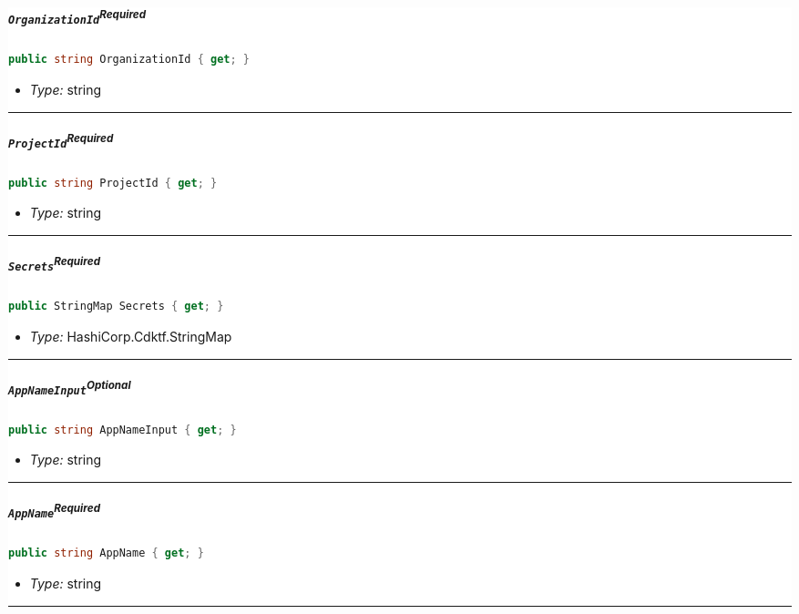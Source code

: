 ##### `OrganizationId`<sup>Required</sup> <a name="OrganizationId" id="@cdktf/provider-hcp.dataHcpVaultSecretsApp.DataHcpVaultSecretsApp.property.organizationId"></a>

```csharp
public string OrganizationId { get; }
```

- *Type:* string

---

##### `ProjectId`<sup>Required</sup> <a name="ProjectId" id="@cdktf/provider-hcp.dataHcpVaultSecretsApp.DataHcpVaultSecretsApp.property.projectId"></a>

```csharp
public string ProjectId { get; }
```

- *Type:* string

---

##### `Secrets`<sup>Required</sup> <a name="Secrets" id="@cdktf/provider-hcp.dataHcpVaultSecretsApp.DataHcpVaultSecretsApp.property.secrets"></a>

```csharp
public StringMap Secrets { get; }
```

- *Type:* HashiCorp.Cdktf.StringMap

---

##### `AppNameInput`<sup>Optional</sup> <a name="AppNameInput" id="@cdktf/provider-hcp.dataHcpVaultSecretsApp.DataHcpVaultSecretsApp.property.appNameInput"></a>

```csharp
public string AppNameInput { get; }
```

- *Type:* string

---

##### `AppName`<sup>Required</sup> <a name="AppName" id="@cdktf/provider-hcp.dataHcpVaultSecretsApp.DataHcpVaultSecretsApp.property.appName"></a>

```csharp
public string AppName { get; }
```

- *Type:* string

---

